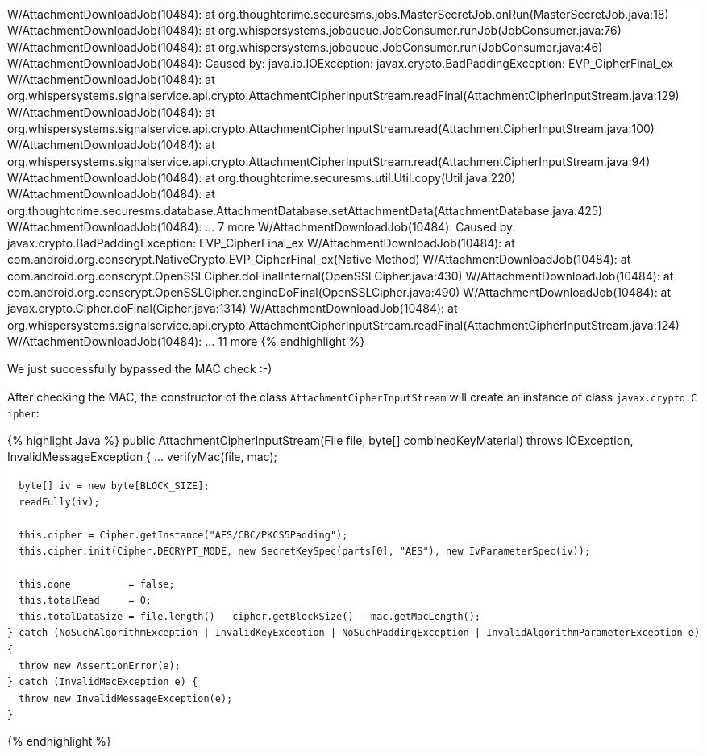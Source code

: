 W/AttachmentDownloadJob(10484):         at org.thoughtcrime.securesms.jobs.MasterSecretJob.onRun(MasterSecretJob.java:18)
W/AttachmentDownloadJob(10484):         at org.whispersystems.jobqueue.JobConsumer.runJob(JobConsumer.java:76)
W/AttachmentDownloadJob(10484):         at org.whispersystems.jobqueue.JobConsumer.run(JobConsumer.java:46)
W/AttachmentDownloadJob(10484): Caused by: java.io.IOException: javax.crypto.BadPaddingException: EVP_CipherFinal_ex
W/AttachmentDownloadJob(10484):         at org.whispersystems.signalservice.api.crypto.AttachmentCipherInputStream.readFinal(AttachmentCipherInputStream.java:129)
W/AttachmentDownloadJob(10484):         at org.whispersystems.signalservice.api.crypto.AttachmentCipherInputStream.read(AttachmentCipherInputStream.java:100)
W/AttachmentDownloadJob(10484):         at org.whispersystems.signalservice.api.crypto.AttachmentCipherInputStream.read(AttachmentCipherInputStream.java:94)
W/AttachmentDownloadJob(10484):         at org.thoughtcrime.securesms.util.Util.copy(Util.java:220)
W/AttachmentDownloadJob(10484):         at org.thoughtcrime.securesms.database.AttachmentDatabase.setAttachmentData(AttachmentDatabase.java:425)
W/AttachmentDownloadJob(10484):         ... 7 more
W/AttachmentDownloadJob(10484): Caused by: javax.crypto.BadPaddingException: EVP_CipherFinal_ex
W/AttachmentDownloadJob(10484):         at com.android.org.conscrypt.NativeCrypto.EVP_CipherFinal_ex(Native Method)
W/AttachmentDownloadJob(10484):         at com.android.org.conscrypt.OpenSSLCipher.doFinalInternal(OpenSSLCipher.java:430)
W/AttachmentDownloadJob(10484):         at com.android.org.conscrypt.OpenSSLCipher.engineDoFinal(OpenSSLCipher.java:490)
W/AttachmentDownloadJob(10484):         at javax.crypto.Cipher.doFinal(Cipher.java:1314)
W/AttachmentDownloadJob(10484):         at org.whispersystems.signalservice.api.crypto.AttachmentCipherInputStream.readFinal(AttachmentCipherInputStream.java:124)
W/AttachmentDownloadJob(10484):         ... 11 more
{% endhighlight %}

We just successfully bypassed the MAC check :-)

After checking the MAC, the constructor of the class
`AttachmentCipherInputStream` will create an instance of class
`javax.crypto.Cipher`:

{% highlight Java %}
  public AttachmentCipherInputStream(File file, byte[] combinedKeyMaterial)
      throws IOException, InvalidMessageException
  {
...
      verifyMac(file, mac);

      byte[] iv = new byte[BLOCK_SIZE];
      readFully(iv);

      this.cipher = Cipher.getInstance("AES/CBC/PKCS5Padding");
      this.cipher.init(Cipher.DECRYPT_MODE, new SecretKeySpec(parts[0], "AES"), new IvParameterSpec(iv));

      this.done          = false;
      this.totalRead     = 0;
      this.totalDataSize = file.length() - cipher.getBlockSize() - mac.getMacLength();
    } catch (NoSuchAlgorithmException | InvalidKeyException | NoSuchPaddingException | InvalidAlgorithmParameterException e) {
      throw new AssertionError(e);
    } catch (InvalidMacException e) {
      throw new InvalidMessageException(e);
    }
{% endhighlight %}
